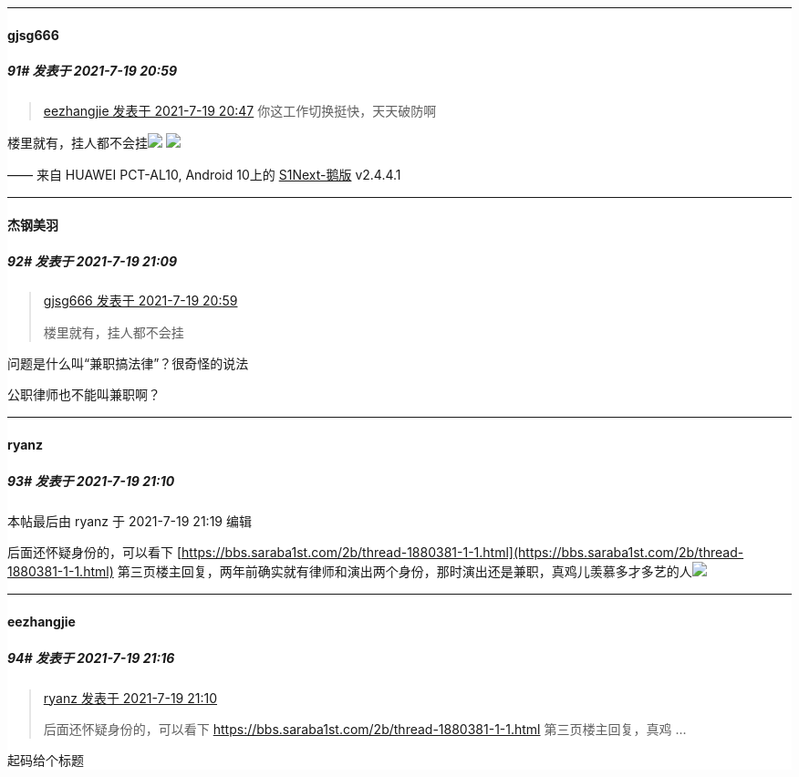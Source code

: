 
*****

####  gjsg666  
##### 91#       发表于 2021-7-19 20:59


<blockquote><a href="httphttps://bbs.saraba1st.com/2b/forum.php?mod=redirect&amp;goto=findpost&amp;pid=52024504&amp;ptid=2016348" target="_blank">eezhangjie 发表于 2021-7-19 20:47</a>
你这工作切换挺快，天天破防啊</blockquote>
楼里就有，挂人都不会挂<img src="https://static.saraba1st.com/image/smiley/face2017/017.png" referrerpolicy="no-referrer">

<img src="https://p.sda1.dev/2/3650b2a3ca035582323d71cf47b66a06/IMG_CMP_18515143.jpeg" referrerpolicy="no-referrer">

—— 来自 HUAWEI PCT-AL10, Android 10上的 [S1Next-鹅版](https://github.com/ykrank/S1-Next/releases) v2.4.4.1


*****

####  杰钢美羽  
##### 92#       发表于 2021-7-19 21:09


<blockquote><a href="httphttps://bbs.saraba1st.com/2b/forum.php?mod=redirect&amp;goto=findpost&amp;pid=52024652&amp;ptid=2016348" target="_blank">gjsg666 发表于 2021-7-19 20:59</a>

楼里就有，挂人都不会挂</blockquote>
问题是什么叫“兼职搞法律”？很奇怪的说法


公职律师也不能叫兼职啊？


*****

####  ryanz  
##### 93#       发表于 2021-7-19 21:10


 本帖最后由 ryanz 于 2021-7-19 21:19 编辑 

后面还怀疑身份的，可以看下 [https://bbs.saraba1st.com/2b/thread-1880381-1-1.html](https://bbs.saraba1st.com/2b/thread-1880381-1-1.html) 第三页楼主回复，两年前确实就有律师和演出两个身份，那时演出还是兼职，真鸡儿羡慕多才多艺的人<img src="https://static.saraba1st.com/image/smiley/face2017/132.png" referrerpolicy="no-referrer">


*****

####  eezhangjie  
##### 94#       发表于 2021-7-19 21:16


<blockquote><a href="httphttps://bbs.saraba1st.com/2b/forum.php?mod=redirect&amp;goto=findpost&amp;pid=52024769&amp;ptid=2016348" target="_blank">ryanz 发表于 2021-7-19 21:10</a>

后面还怀疑身份的，可以看下 https://bbs.saraba1st.com/2b/thread-1880381-1-1.html 第三页楼主回复，真鸡 ...</blockquote>
起码给个标题 

